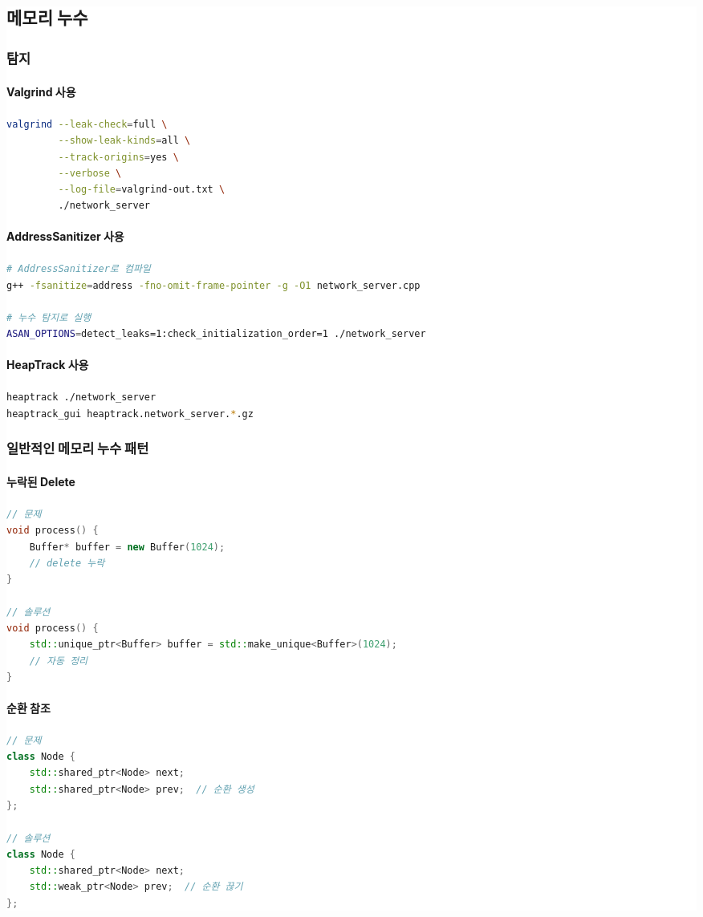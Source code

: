 
## 메모리 누수

### 탐지

#### Valgrind 사용
```bash
valgrind --leak-check=full \
         --show-leak-kinds=all \
         --track-origins=yes \
         --verbose \
         --log-file=valgrind-out.txt \
         ./network_server
```

#### AddressSanitizer 사용
```bash
# AddressSanitizer로 컴파일
g++ -fsanitize=address -fno-omit-frame-pointer -g -O1 network_server.cpp

# 누수 탐지로 실행
ASAN_OPTIONS=detect_leaks=1:check_initialization_order=1 ./network_server
```

#### HeapTrack 사용
```bash
heaptrack ./network_server
heaptrack_gui heaptrack.network_server.*.gz
```

### 일반적인 메모리 누수 패턴

#### 누락된 Delete
```cpp
// 문제
void process() {
    Buffer* buffer = new Buffer(1024);
    // delete 누락
}

// 솔루션
void process() {
    std::unique_ptr<Buffer> buffer = std::make_unique<Buffer>(1024);
    // 자동 정리
}
```

#### 순환 참조
```cpp
// 문제
class Node {
    std::shared_ptr<Node> next;
    std::shared_ptr<Node> prev;  // 순환 생성
};

// 솔루션
class Node {
    std::shared_ptr<Node> next;
    std::weak_ptr<Node> prev;  // 순환 끊기
};
```
